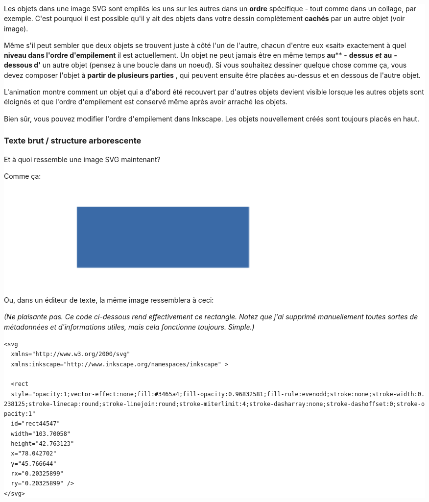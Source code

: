 Les objets dans une image SVG sont empilés les uns sur les autres dans un **ordre** spécifique - tout comme dans un collage, par exemple. C'est pourquoi il est possible qu'il y ait des objets dans votre dessin complètement **cachés** par un autre objet (voir image).

Même s'il peut sembler que deux objets se trouvent juste à côté l'un de l'autre, chacun d'entre eux «sait» exactement à quel **niveau dans l'ordre d'empilement** il est actuellement. Un objet ne peut jamais être en même temps **au**** - **dessus** ***et*** **au** ***-*** **dessous d'** un autre objet (pensez à une boucle dans un noeud). Si vous souhaitez dessiner quelque chose comme ça, vous devez composer l'objet à **partir de plusieurs parties** , qui peuvent ensuite être placées au-dessus et en dessous de l'autre objet.

L'animation montre comment un objet qui a d'abord été recouvert par d'autres objets devient visible lorsque les autres objets sont éloignés et que l'ordre d'empilement est conservé même après avoir arraché les objets.

Bien sûr, vous pouvez modifier l'ordre d'empilement dans Inkscape. Les objets nouvellement créés sont toujours placés en haut.

### Texte brut / structure arborescente

Et à quoi ressemble une image SVG maintenant?

Comme ça:

<img src="/assets/media/noob-imgs/svgcode-rect.svg" width="650" />

Ou, dans un éditeur de texte, la même image ressemblera à ceci:

*(Ne plaisante pas. Ce code ci-dessous rend effectivement ce rectangle. Notez que j'ai supprimé manuellement toutes sortes de métadonnées et d'informations utiles, mais cela fonctionne toujours. Simple.)*

```
<svg
  xmlns="http://www.w3.org/2000/svg"
  xmlns:inkscape="http://www.inkscape.org/namespaces/inkscape" >

  <rect
  style="opacity:1;vector-effect:none;fill:#3465a4;fill-opacity:0.96832581;fill-rule:evenodd;stroke:none;stroke-width:0.238125;stroke-linecap:round;stroke-linejoin:round;stroke-miterlimit:4;stroke-dasharray:none;stroke-dashoffset:0;stroke-opacity:1"
  id="rect44547"
  width="103.70058"
  height="42.763123"
  x="78.042702"
  y="45.766644"
  rx="0.20325899"
  ry="0.20325899" />
</svg>
```
